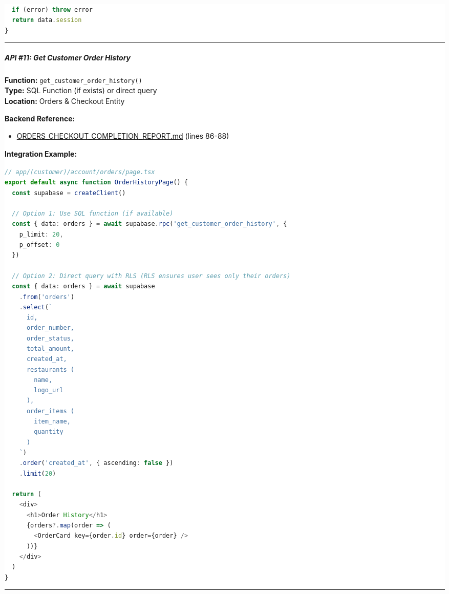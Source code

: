 ```typescript
  if (error) throw error
  return data.session
}
```

---

##### **API #11: Get Customer Order History**

**Function:** `get_customer_order_history()`  
**Type:** SQL Function (if exists) or direct query  
**Location:** Orders & Checkout Entity

**Backend Reference:**
- [ORDERS_CHECKOUT_COMPLETION_REPORT.md](Database/Orders_&_Checkout/ORDERS_CHECKOUT_COMPLETION_REPORT.md) (lines 86-88)

**Integration Example:**
```typescript
// app/(customer)/account/orders/page.tsx
export default async function OrderHistoryPage() {
  const supabase = createClient()
  
  // Option 1: Use SQL function (if available)
  const { data: orders } = await supabase.rpc('get_customer_order_history', {
    p_limit: 20,
    p_offset: 0
  })
  
  // Option 2: Direct query with RLS (RLS ensures user sees only their orders)
  const { data: orders } = await supabase
    .from('orders')
    .select(`
      id,
      order_number,
      order_status,
      total_amount,
      created_at,
      restaurants (
        name,
        logo_url
      ),
      order_items (
        item_name,
        quantity
      )
    `)
    .order('created_at', { ascending: false })
    .limit(20)
  
  return (
    <div>
      <h1>Order History</h1>
      {orders?.map(order => (
        <OrderCard key={order.id} order={order} />
      ))}
    </div>
  )
}
```

---